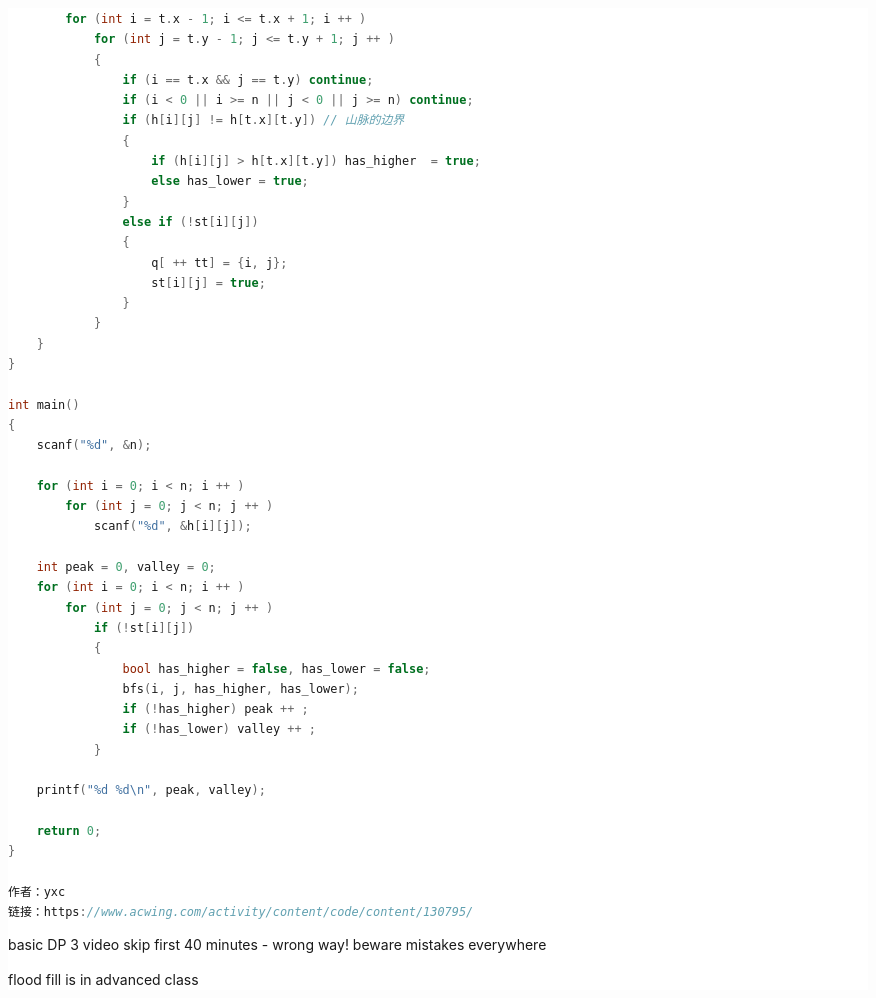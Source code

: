 ```cpp
        for (int i = t.x - 1; i <= t.x + 1; i ++ )
            for (int j = t.y - 1; j <= t.y + 1; j ++ )
            {
                if (i == t.x && j == t.y) continue;
                if (i < 0 || i >= n || j < 0 || j >= n) continue;
                if (h[i][j] != h[t.x][t.y]) // 山脉的边界
                {
                    if (h[i][j] > h[t.x][t.y]) has_higher  = true;
                    else has_lower = true;
                }
                else if (!st[i][j])
                {
                    q[ ++ tt] = {i, j};
                    st[i][j] = true;
                }
            }
    }
}

int main()
{
    scanf("%d", &n);

    for (int i = 0; i < n; i ++ )
        for (int j = 0; j < n; j ++ )
            scanf("%d", &h[i][j]);

    int peak = 0, valley = 0;
    for (int i = 0; i < n; i ++ )
        for (int j = 0; j < n; j ++ )
            if (!st[i][j])
            {
                bool has_higher = false, has_lower = false;
                bfs(i, j, has_higher, has_lower);
                if (!has_higher) peak ++ ;
                if (!has_lower) valley ++ ;
            }

    printf("%d %d\n", peak, valley);

    return 0;
}

作者：yxc
链接：https://www.acwing.com/activity/content/code/content/130795/

```

basic DP 3 video skip first 40 minutes  - wrong way! beware mistakes everywhere

flood fill is in advanced class
